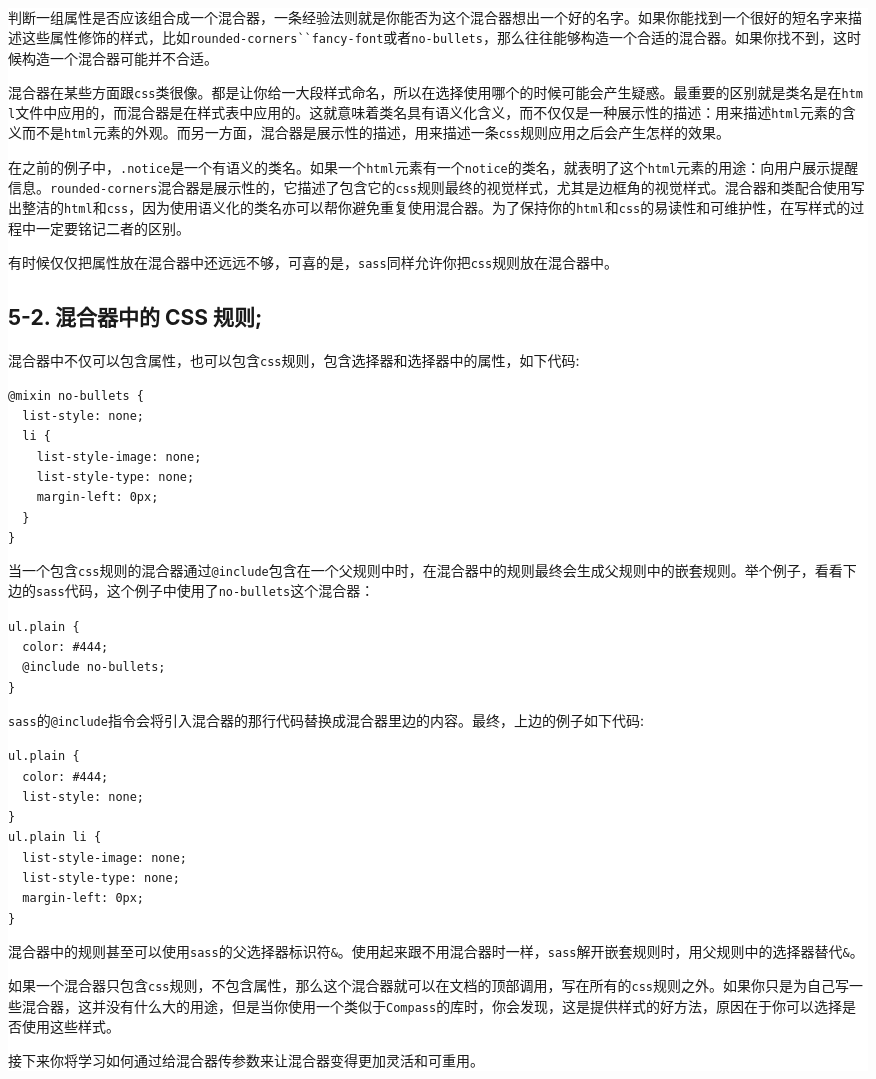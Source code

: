 判断一组属性是否应该组合成一个混合器，一条经验法则就是你能否为这个混合器想出一个好的名字。如果你能找到一个很好的短名字来描述这些属性修饰的样式，比如` rounded-corners``fancy-font `或者`no-bullets`，那么往往能够构造一个合适的混合器。如果你找不到，这时候构造一个混合器可能并不合适。

混合器在某些方面跟`css`类很像。都是让你给一大段样式命名，所以在选择使用哪个的时候可能会产生疑惑。最重要的区别就是类名是在`html`文件中应用的，而混合器是在样式表中应用的。这就意味着类名具有语义化含义，而不仅仅是一种展示性的描述：用来描述`html`元素的含义而不是`html`元素的外观。而另一方面，混合器是展示性的描述，用来描述一条`css`规则应用之后会产生怎样的效果。

在之前的例子中，`.notice`是一个有语义的类名。如果一个`html`元素有一个`notice`的类名，就表明了这个`html`元素的用途：向用户展示提醒信息。`rounded-corners`混合器是展示性的，它描述了包含它的`css`规则最终的视觉样式，尤其是边框角的视觉样式。混合器和类配合使用写出整洁的`html`和`css`，因为使用语义化的类名亦可以帮你避免重复使用混合器。为了保持你的`html`和`css`的易读性和可维护性，在写样式的过程中一定要铭记二者的区别。

有时候仅仅把属性放在混合器中还远远不够，可喜的是，`sass`同样允许你把`css`规则放在混合器中。

## 5-2. 混合器中的 CSS 规则;

混合器中不仅可以包含属性，也可以包含`css`规则，包含选择器和选择器中的属性，如下代码:

```
@mixin no-bullets {
  list-style: none;
  li {
    list-style-image: none;
    list-style-type: none;
    margin-left: 0px;
  }
}
```

当一个包含`css`规则的混合器通过`@include`包含在一个父规则中时，在混合器中的规则最终会生成父规则中的嵌套规则。举个例子，看看下边的`sass`代码，这个例子中使用了`no-bullets`这个混合器：

```
ul.plain {
  color: #444;
  @include no-bullets;
}
```

`sass`的`@include`指令会将引入混合器的那行代码替换成混合器里边的内容。最终，上边的例子如下代码:

```
ul.plain {
  color: #444;
  list-style: none;
}
ul.plain li {
  list-style-image: none;
  list-style-type: none;
  margin-left: 0px;
}
```

混合器中的规则甚至可以使用`sass`的父选择器标识符`&`。使用起来跟不用混合器时一样，`sass`解开嵌套规则时，用父规则中的选择器替代`&`。

如果一个混合器只包含`css`规则，不包含属性，那么这个混合器就可以在文档的顶部调用，写在所有的`css`规则之外。如果你只是为自己写一些混合器，这并没有什么大的用途，但是当你使用一个类似于`Compass`的库时，你会发现，这是提供样式的好方法，原因在于你可以选择是否使用这些样式。

接下来你将学习如何通过给混合器传参数来让混合器变得更加灵活和可重用。
